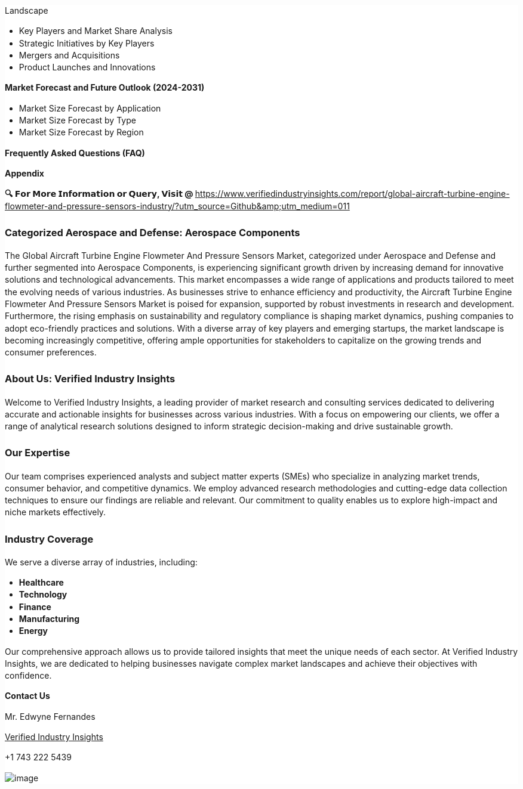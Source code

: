 Landscape</strong></p><ul><li>Key Players and Market Share Analysis</li><li>Strategic Initiatives by Key Players</li><li>Mergers and Acquisitions</li><li>Product Launches and Innovations</li></ul><p><strong>Market Forecast and Future Outlook (2024-2031)</strong></p><ul><li>Market Size Forecast by Application</li><li>Market Size Forecast by Type</li><li>Market Size Forecast by Region</li></ul><p><strong>Frequently Asked Questions (FAQ)</strong></p><p><strong>Appendix<br /></strong></p><p><strong>🔍 𝗙𝗼𝗿 𝗠𝗼𝗿𝗲 𝗜𝗻𝗳𝗼𝗿𝗺𝗮𝘁𝗶𝗼𝗻 𝗼𝗿 𝗤𝘂𝗲𝗿𝘆, 𝗩𝗶𝘀𝗶𝘁 @ </strong><a href="https://www.verifiedindustryinsights.com/report/global-aircraft-turbine-engine-flowmeter-and-pressure-sensors-industry/?utm_source=Github&amp;utm_medium=011">https://www.verifiedindustryinsights.com/report/global-aircraft-turbine-engine-flowmeter-and-pressure-sensors-industry/?utm_source=Github&amp;utm_medium=011</a>&nbsp;</p><h3>Categorized Aerospace and Defense: Aerospace Components </h3><p>The Global Aircraft Turbine Engine Flowmeter And Pressure Sensors Market, categorized under Aerospace and Defense and further segmented into Aerospace Components, is experiencing significant growth driven by increasing demand for innovative solutions and technological advancements. This market encompasses a wide range of applications and products tailored to meet the evolving needs of various industries. As businesses strive to enhance efficiency and productivity, the Aircraft Turbine Engine Flowmeter And Pressure Sensors Market is poised for expansion, supported by robust investments in research and development. Furthermore, the rising emphasis on sustainability and regulatory compliance is shaping market dynamics, pushing companies to adopt eco-friendly practices and solutions. With a diverse array of key players and emerging startups, the market landscape is becoming increasingly competitive, offering ample opportunities for stakeholders to capitalize on the growing trends and consumer preferences.</p><h3>About Us: Verified Industry Insights</h3><p>Welcome to Verified Industry Insights, a leading provider of market research and consulting services dedicated to delivering accurate and actionable insights for businesses across various industries. With a focus on empowering our clients, we offer a range of analytical research solutions designed to inform strategic decision-making and drive sustainable growth.</p><h3>Our Expertise</h3><p>Our team comprises experienced analysts and subject matter experts (SMEs) who specialize in analyzing market trends, consumer behavior, and competitive dynamics. We employ advanced research methodologies and cutting-edge data collection techniques to ensure our findings are reliable and relevant. Our commitment to quality enables us to explore high-impact and niche markets effectively.</p><h3>Industry Coverage</h3><p>We serve a diverse array of industries, including:</p><ul><li><strong>Healthcare</strong></li><li><strong>Technology</strong></li><li><strong>Finance</strong></li><li><strong>Manufacturing</strong></li><li><strong>Energy</strong></li></ul><p>Our comprehensive approach allows us to provide tailored insights that meet the unique needs of each sector. At Verified Industry Insights, we are dedicated to helping businesses navigate complex market landscapes and achieve their objectives with confidence.</p><p><strong>Contact Us</strong></p><p>Mr. Edwyne Fernandes</p><p><a href="https://www.verifiedindustryinsights.com/">Verified Industry Insights</a></p><p>+1 743 222 5439</p>
![image](https://github.com/user-attachments/assets/eefc943e-c8bb-4188-8b61-47108f371db3)
